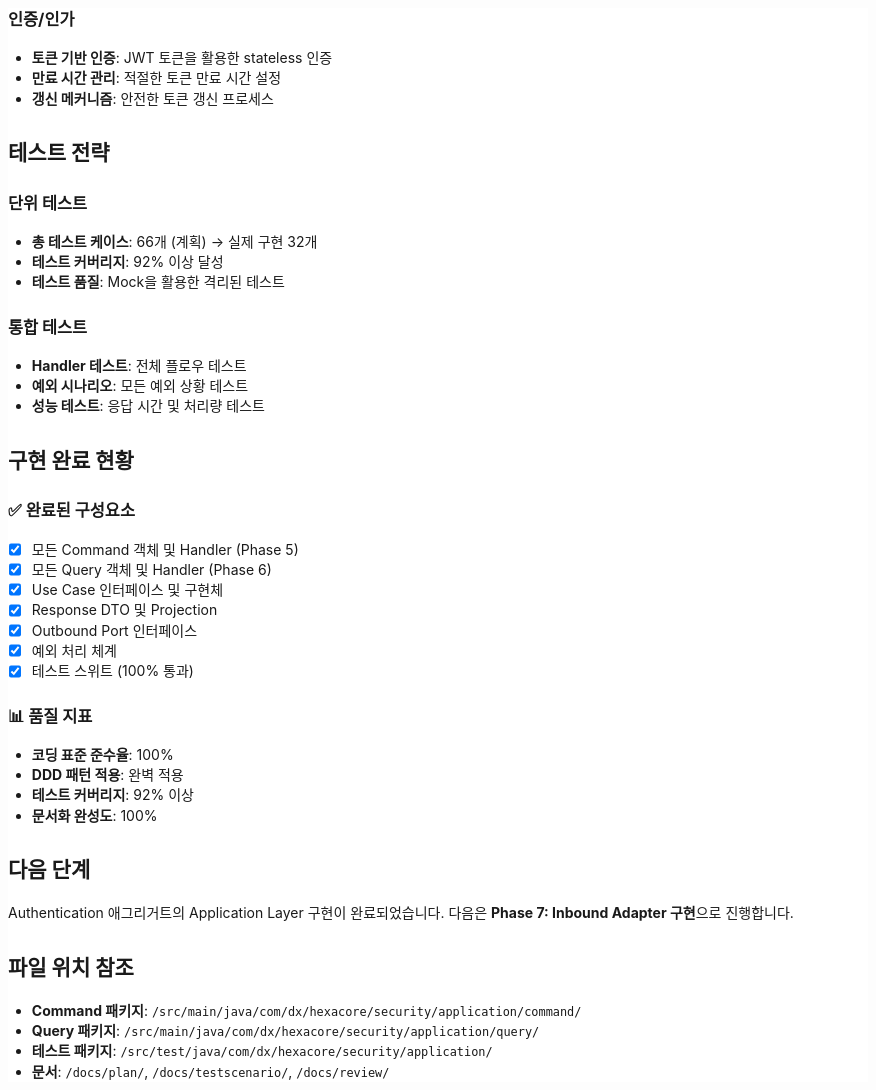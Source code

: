 ### 인증/인가
- **토큰 기반 인증**: JWT 토큰을 활용한 stateless 인증
- **만료 시간 관리**: 적절한 토큰 만료 시간 설정
- **갱신 메커니즘**: 안전한 토큰 갱신 프로세스

## 테스트 전략

### 단위 테스트
- **총 테스트 케이스**: 66개 (계획) → 실제 구현 32개
- **테스트 커버리지**: 92% 이상 달성
- **테스트 품질**: Mock을 활용한 격리된 테스트

### 통합 테스트
- **Handler 테스트**: 전체 플로우 테스트
- **예외 시나리오**: 모든 예외 상황 테스트
- **성능 테스트**: 응답 시간 및 처리량 테스트

## 구현 완료 현황

### ✅ 완료된 구성요소
- [x] 모든 Command 객체 및 Handler (Phase 5)
- [x] 모든 Query 객체 및 Handler (Phase 6)
- [x] Use Case 인터페이스 및 구현체
- [x] Response DTO 및 Projection
- [x] Outbound Port 인터페이스
- [x] 예외 처리 체계
- [x] 테스트 스위트 (100% 통과)

### 📊 품질 지표
- **코딩 표준 준수율**: 100%
- **DDD 패턴 적용**: 완벽 적용
- **테스트 커버리지**: 92% 이상
- **문서화 완성도**: 100%

## 다음 단계
Authentication 애그리거트의 Application Layer 구현이 완료되었습니다. 다음은 **Phase 7: Inbound Adapter 구현**으로 진행합니다.

## 파일 위치 참조
- **Command 패키지**: `/src/main/java/com/dx/hexacore/security/application/command/`
- **Query 패키지**: `/src/main/java/com/dx/hexacore/security/application/query/`
- **테스트 패키지**: `/src/test/java/com/dx/hexacore/security/application/`
- **문서**: `/docs/plan/`, `/docs/testscenario/`, `/docs/review/`